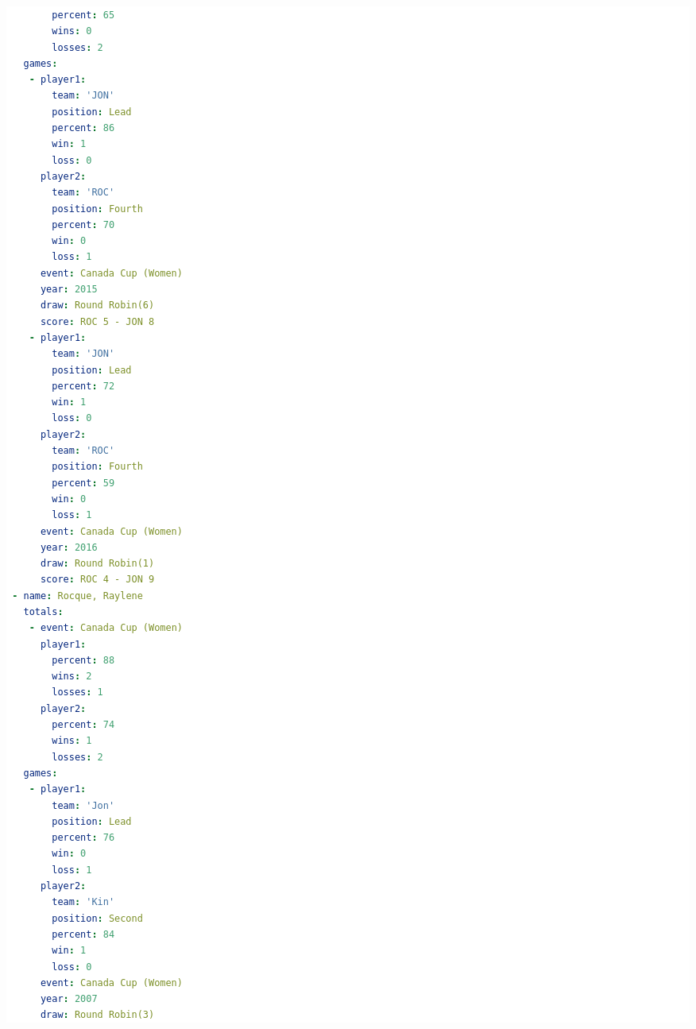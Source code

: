 ```yaml
        percent: 65
        wins: 0
        losses: 2
   games:
    - player1:
        team: 'JON'
        position: Lead
        percent: 86
        win: 1
        loss: 0
      player2:
        team: 'ROC'
        position: Fourth
        percent: 70
        win: 0
        loss: 1
      event: Canada Cup (Women)
      year: 2015
      draw: Round Robin(6)
      score: ROC 5 - JON 8
    - player1:
        team: 'JON'
        position: Lead
        percent: 72
        win: 1
        loss: 0
      player2:
        team: 'ROC'
        position: Fourth
        percent: 59
        win: 0
        loss: 1
      event: Canada Cup (Women)
      year: 2016
      draw: Round Robin(1)
      score: ROC 4 - JON 9
 - name: Rocque, Raylene
   totals:
    - event: Canada Cup (Women)
      player1:
        percent: 88
        wins: 2
        losses: 1
      player2:
        percent: 74
        wins: 1
        losses: 2
   games:
    - player1:
        team: 'Jon'
        position: Lead
        percent: 76
        win: 0
        loss: 1
      player2:
        team: 'Kin'
        position: Second
        percent: 84
        win: 1
        loss: 0
      event: Canada Cup (Women)
      year: 2007
      draw: Round Robin(3)
```
